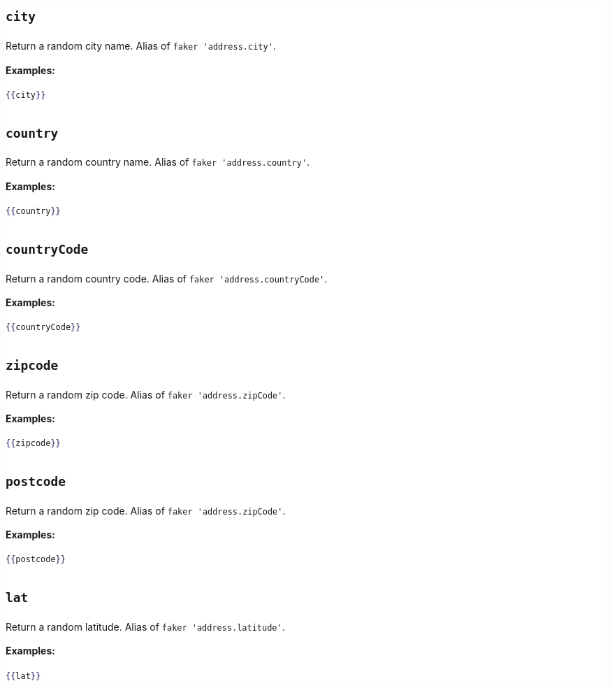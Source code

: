 ## `city`

Return a random city name. Alias of `faker 'address.city'`.

**Examples:**

```handlebars
{{city}}
```

## `country`

Return a random country name. Alias of `faker 'address.country'`.

**Examples:**

```handlebars
{{country}}
```

## `countryCode`

Return a random country code. Alias of `faker 'address.countryCode'`.

**Examples:**

```handlebars
{{countryCode}}
```

## `zipcode`

Return a random zip code. Alias of `faker 'address.zipCode'`.

**Examples:**

```handlebars
{{zipcode}}
```

## `postcode`

Return a random zip code. Alias of `faker 'address.zipCode'`.

**Examples:**

```handlebars
{{postcode}}
```

## `lat`

Return a random latitude. Alias of `faker 'address.latitude'`.

**Examples:**

```handlebars
{{lat}}
```
